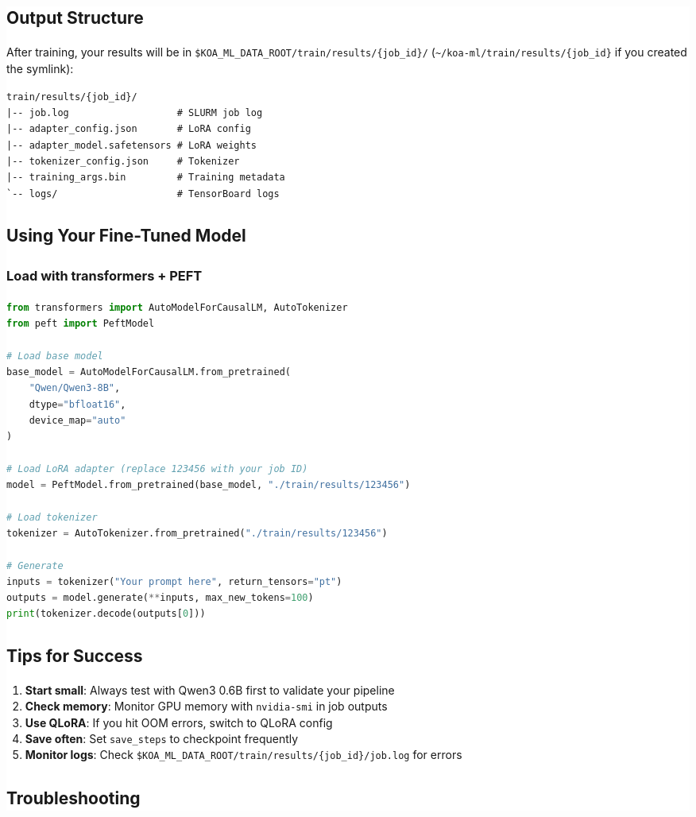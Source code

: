 ## Output Structure

After training, your results will be in `$KOA_ML_DATA_ROOT/train/results/{job_id}/`
(`~/koa-ml/train/results/{job_id}` if you created the symlink):

```
train/results/{job_id}/
|-- job.log                   # SLURM job log
|-- adapter_config.json       # LoRA config
|-- adapter_model.safetensors # LoRA weights
|-- tokenizer_config.json     # Tokenizer
|-- training_args.bin         # Training metadata
`-- logs/                     # TensorBoard logs
```

## Using Your Fine-Tuned Model

### Load with transformers + PEFT

```python
from transformers import AutoModelForCausalLM, AutoTokenizer
from peft import PeftModel

# Load base model
base_model = AutoModelForCausalLM.from_pretrained(
    "Qwen/Qwen3-8B",
    dtype="bfloat16",
    device_map="auto"
)

# Load LoRA adapter (replace 123456 with your job ID)
model = PeftModel.from_pretrained(base_model, "./train/results/123456")

# Load tokenizer
tokenizer = AutoTokenizer.from_pretrained("./train/results/123456")

# Generate
inputs = tokenizer("Your prompt here", return_tensors="pt")
outputs = model.generate(**inputs, max_new_tokens=100)
print(tokenizer.decode(outputs[0]))
```

## Tips for Success

1. **Start small**: Always test with Qwen3 0.6B first to validate your pipeline
2. **Check memory**: Monitor GPU memory with `nvidia-smi` in job outputs
3. **Use QLoRA**: If you hit OOM errors, switch to QLoRA config
4. **Save often**: Set `save_steps` to checkpoint frequently
5. **Monitor logs**: Check `$KOA_ML_DATA_ROOT/train/results/{job_id}/job.log` for errors

## Troubleshooting

